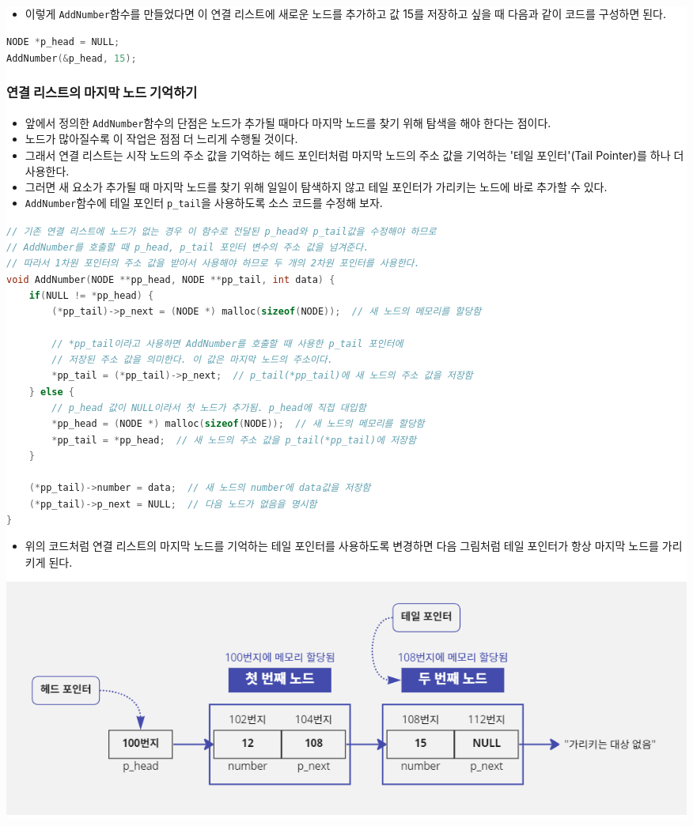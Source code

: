 - 이렇게 `AddNumber`함수를 만들었다면 이 연결 리스트에 새로운 노드를 추가하고 값 15를 저장하고 싶을 때 다음과 같이 코드를 구성하면 된다.

```c
NODE *p_head = NULL;
AddNumber(&p_head, 15);
```

### 연결 리스트의 마지막 노드 기억하기

- 앞에서 정의한 `AddNumber`함수의 단점은 노드가 추가될 때마다 마지막 노드를 찾기 위해 탐색을 해야 한다는 점이다.
- 노드가 많아질수록 이 작업은 점점 더 느리게 수행될 것이다.
- 그래서 연결 리스트는 시작 노드의 주소 값을 기억하는 헤드 포인터처럼 마지막 노드의 주소 값을 기억하는 '테일 포인터'(Tail Pointer)를 하나 더 사용한다.
- 그러면 새 요소가 추가될 때 마지막 노드를 찾기 위해 일일이 탐색하지 않고 테일 포인터가 가리키는 노드에 바로 추가할 수 있다.
- `AddNumber`함수에 테일 포인터 `p_tail`을 사용하도록 소스 코드를 수정해 보자.

```c
// 기존 연결 리스트에 노드가 없는 경우 이 함수로 전달된 p_head와 p_tail값을 수정해야 하므로
// AddNumber를 호출할 때 p_head, p_tail 포인터 변수의 주소 값을 넘겨준다.
// 따라서 1차원 포인터의 주소 값을 받아서 사용해야 하므로 두 개의 2차원 포인터를 사용한다.
void AddNumber(NODE **pp_head, NODE **pp_tail, int data) {
    if(NULL != *pp_head) {
        (*pp_tail)->p_next = (NODE *) malloc(sizeof(NODE));  // 새 노드의 메모리를 할당함

        // *pp_tail이라고 사용하면 AddNumber를 호출할 때 사용한 p_tail 포인터에
        // 저장된 주소 값을 의미한다. 이 값은 마지막 노드의 주소이다.
        *pp_tail = (*pp_tail)->p_next;  // p_tail(*pp_tail)에 새 노드의 주소 값을 저장함
    } else {
        // p_head 값이 NULL이라서 첫 노드가 추가됨. p_head에 직접 대입함
        *pp_head = (NODE *) malloc(sizeof(NODE));  // 새 노드의 메모리를 할당함
        *pp_tail = *pp_head;  // 새 노드의 주소 값을 p_tail(*pp_tail)에 저장함
    }

    (*pp_tail)->number = data;  // 새 노드의 number에 data값을 저장함
    (*pp_tail)->p_next = NULL;  // 다음 노드가 없음을 명시함
}
```

- 위의 코드처럼 연결 리스트의 마지막 노드를 기억하는 테일 포인터를 사용하도록 변경하면 다음 그림처럼 테일 포인터가 항상 마지막 노드를 가리키게 된다.

![연결 리스트 마지막 노드 기억하기](./images/linked_list_7.png)

